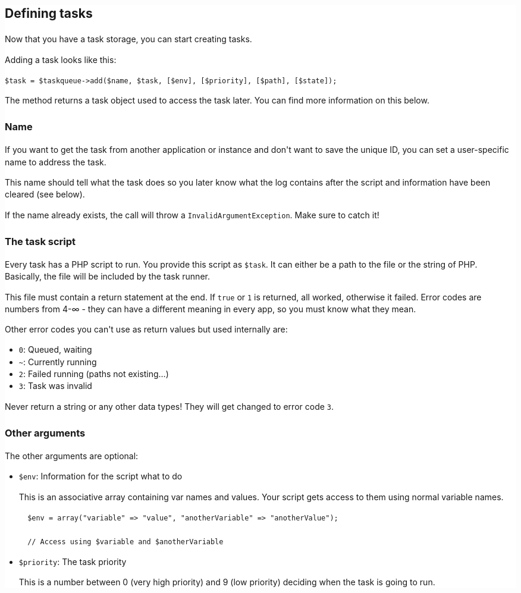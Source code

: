 ## Defining tasks

Now that you have a task storage, you can start creating tasks.

Adding a task looks like this:

	$task = $taskqueue->add($name, $task, [$env], [$priority], [$path], [$state]);

The method returns a task object used to access the task later. You can find more information on this below.

### Name

If you want to get the task from another application or instance and don't want to save the unique ID, you can set a user-specific name to address the task.

This name should tell what the task does so you later know what the log contains after the script and information have been cleared (see below).

If the name already exists, the call will throw a `InvalidArgumentException`. Make sure to catch it!

### The task script

Every task has a PHP script to run. You provide this script as `$task`. It can either be a path to the file or the string of PHP.
Basically, the file will be included by the task runner.

This file must contain a return statement at the end. If `true` or `1` is returned, all worked, otherwise it failed.
Error codes are numbers from 4-∞ - they can have a different meaning in every app, so you must know what they mean.

Other error codes you can't use as return values but used internally are:

- `0`: Queued, waiting
- `~`: Currently running
- `2`: Failed running (paths not existing…)
- `3`: Task was invalid

Never return a string or any other data types! They will get changed to error code `3`.

### Other arguments

The other arguments are optional:

- `$env`: Information for the script what to do

	This is an associative array containing var names and values.
	Your script gets access to them using normal variable names.
	
		$env = array("variable" => "value", "anotherVariable" => "anotherValue");
		
		// Access using $variable and $anotherVariable

- `$priority`: The task priority

	This is a number between 0 (very high priority) and 9 (low priority) deciding when the task is going to run.
	